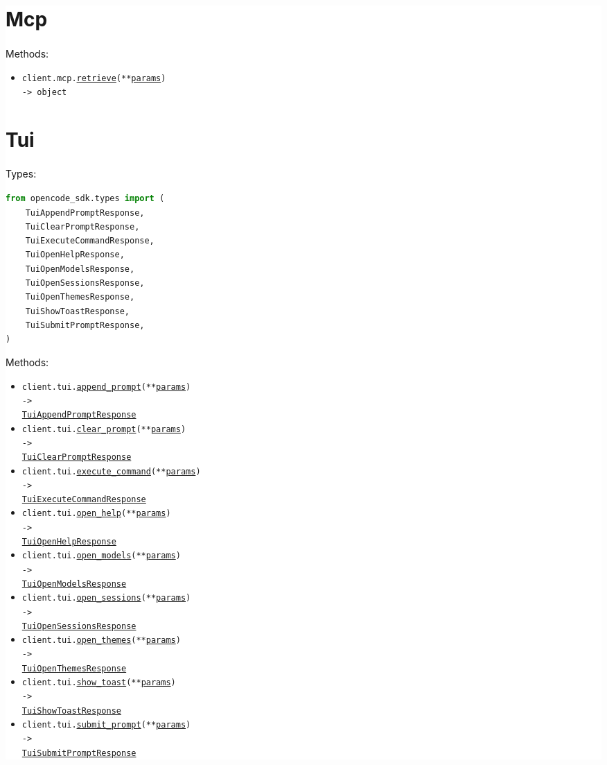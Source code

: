 # Mcp

Methods:

- <code title="get /mcp">client.mcp.<a href="./src/opencode_sdk/resources/mcp.py">retrieve</a>(\*\*<a href="src/opencode_sdk/types/mcp_retrieve_params.py">params</a>) -> object</code>

# Tui

Types:

```python
from opencode_sdk.types import (
    TuiAppendPromptResponse,
    TuiClearPromptResponse,
    TuiExecuteCommandResponse,
    TuiOpenHelpResponse,
    TuiOpenModelsResponse,
    TuiOpenSessionsResponse,
    TuiOpenThemesResponse,
    TuiShowToastResponse,
    TuiSubmitPromptResponse,
)
```

Methods:

- <code title="post /tui/append-prompt">client.tui.<a href="./src/opencode_sdk/resources/tui.py">append_prompt</a>(\*\*<a href="src/opencode_sdk/types/tui_append_prompt_params.py">params</a>) -> <a href="./src/opencode_sdk/types/tui_append_prompt_response.py">TuiAppendPromptResponse</a></code>
- <code title="post /tui/clear-prompt">client.tui.<a href="./src/opencode_sdk/resources/tui.py">clear_prompt</a>(\*\*<a href="src/opencode_sdk/types/tui_clear_prompt_params.py">params</a>) -> <a href="./src/opencode_sdk/types/tui_clear_prompt_response.py">TuiClearPromptResponse</a></code>
- <code title="post /tui/execute-command">client.tui.<a href="./src/opencode_sdk/resources/tui.py">execute_command</a>(\*\*<a href="src/opencode_sdk/types/tui_execute_command_params.py">params</a>) -> <a href="./src/opencode_sdk/types/tui_execute_command_response.py">TuiExecuteCommandResponse</a></code>
- <code title="post /tui/open-help">client.tui.<a href="./src/opencode_sdk/resources/tui.py">open_help</a>(\*\*<a href="src/opencode_sdk/types/tui_open_help_params.py">params</a>) -> <a href="./src/opencode_sdk/types/tui_open_help_response.py">TuiOpenHelpResponse</a></code>
- <code title="post /tui/open-models">client.tui.<a href="./src/opencode_sdk/resources/tui.py">open_models</a>(\*\*<a href="src/opencode_sdk/types/tui_open_models_params.py">params</a>) -> <a href="./src/opencode_sdk/types/tui_open_models_response.py">TuiOpenModelsResponse</a></code>
- <code title="post /tui/open-sessions">client.tui.<a href="./src/opencode_sdk/resources/tui.py">open_sessions</a>(\*\*<a href="src/opencode_sdk/types/tui_open_sessions_params.py">params</a>) -> <a href="./src/opencode_sdk/types/tui_open_sessions_response.py">TuiOpenSessionsResponse</a></code>
- <code title="post /tui/open-themes">client.tui.<a href="./src/opencode_sdk/resources/tui.py">open_themes</a>(\*\*<a href="src/opencode_sdk/types/tui_open_themes_params.py">params</a>) -> <a href="./src/opencode_sdk/types/tui_open_themes_response.py">TuiOpenThemesResponse</a></code>
- <code title="post /tui/show-toast">client.tui.<a href="./src/opencode_sdk/resources/tui.py">show_toast</a>(\*\*<a href="src/opencode_sdk/types/tui_show_toast_params.py">params</a>) -> <a href="./src/opencode_sdk/types/tui_show_toast_response.py">TuiShowToastResponse</a></code>
- <code title="post /tui/submit-prompt">client.tui.<a href="./src/opencode_sdk/resources/tui.py">submit_prompt</a>(\*\*<a href="src/opencode_sdk/types/tui_submit_prompt_params.py">params</a>) -> <a href="./src/opencode_sdk/types/tui_submit_prompt_response.py">TuiSubmitPromptResponse</a></code>
